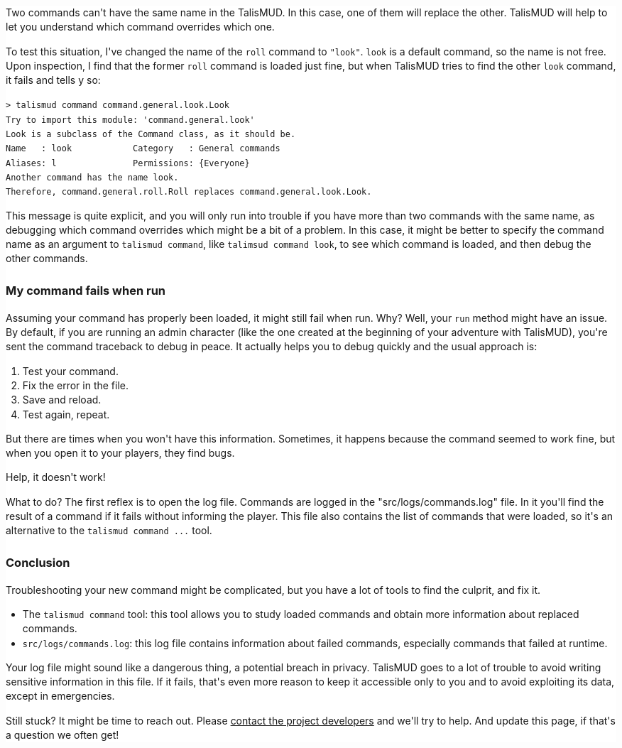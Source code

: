 Two commands can't have the same name in the TalisMUD.  In this case, one of them will replace the other.  TalisMUD will help to let you understand which command overrides which one.

To test this situation, I've changed the name of the `roll` command to `"look"`.  `look` is a default command, so the name is not free.  Upon inspection, I find that the former `roll` command is loaded just fine, but when TalisMUD tries to find the other `look` command, it fails and tells y so:

    > talismud command command.general.look.Look
    Try to import this module: 'command.general.look'
    Look is a subclass of the Command class, as it should be.
    Name   : look            Category   : General commands
    Aliases: l               Permissions: {Everyone}
    Another command has the name look.
    Therefore, command.general.roll.Roll replaces command.general.look.Look.

This message is quite explicit, and you will only run into trouble if you have more than two commands with the same name, as debugging which command overrides which might be a bit of a problem.  In this case, it might be better to specify the command name as an argument to `talismud command`, like `talimsud command look`, to see which command is loaded, and then debug the other commands.

### My command fails when run

Assuming your command has properly been loaded, it might still fail when run.  Why?  Well, your `run` method might have an issue.  By default, if you are running an admin character (like the one created at the beginning of your adventure with TalisMUD), you're sent the command traceback to debug in peace.  It actually helps you to debug quickly and the usual approach is:

1. Test your command.
2. Fix the error in the file.
3. Save and reload.
4. Test again, repeat.

But there are times when you won't have this information.  Sometimes, it happens because the command seemed to work fine, but when you open it to your players, they find bugs.

Help, it doesn't work!

What to do?  The first reflex is to open the log file.  Commands are logged in the "src/logs/commands.log" file.  In it you'll find the result of a command if it fails without informing the player.  This file also contains the list of commands that were loaded, so it's an alternative to the `talismud command ...` tool.

### Conclusion

Troubleshooting your new command might be complicated, but you have a lot of tools to find the culprit, and fix it.

- The `talismud command` tool: this tool allows you to study loaded commands and obtain more information about replaced commands.
- `src/logs/commands.log`: this log file contains information about failed commands, especially commands that failed at runtime.

Your log file might sound like a dangerous thing, a potential breach in privacy.  TalisMUD goes to a lot of trouble to avoid writing sensitive information in this file.  If it fails, that's even more reason to keep it accessible only to you and to avoid exploiting its data, except in emergencies.

Still stuck?  It might be time to reach out.  Please [contact the project developers](../../contact.html) and we'll try to help.  And update this page, if that's a question we often get!
